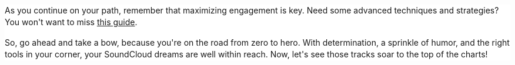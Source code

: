 As you continue on your path, remember that maximizing engagement is key. Need some advanced techniques and strategies? You won't want to miss [this guide](https://soundcloudbooster.com/blog/maximize-your-soundcloud-engagement-advanced-techniques-and-strategies).

So, go ahead and take a bow, because you're on the road from zero to hero. With determination, a sprinkle of humor, and the right tools in your corner, your SoundCloud dreams are well within reach. Now, let's see those tracks soar to the top of the charts!
